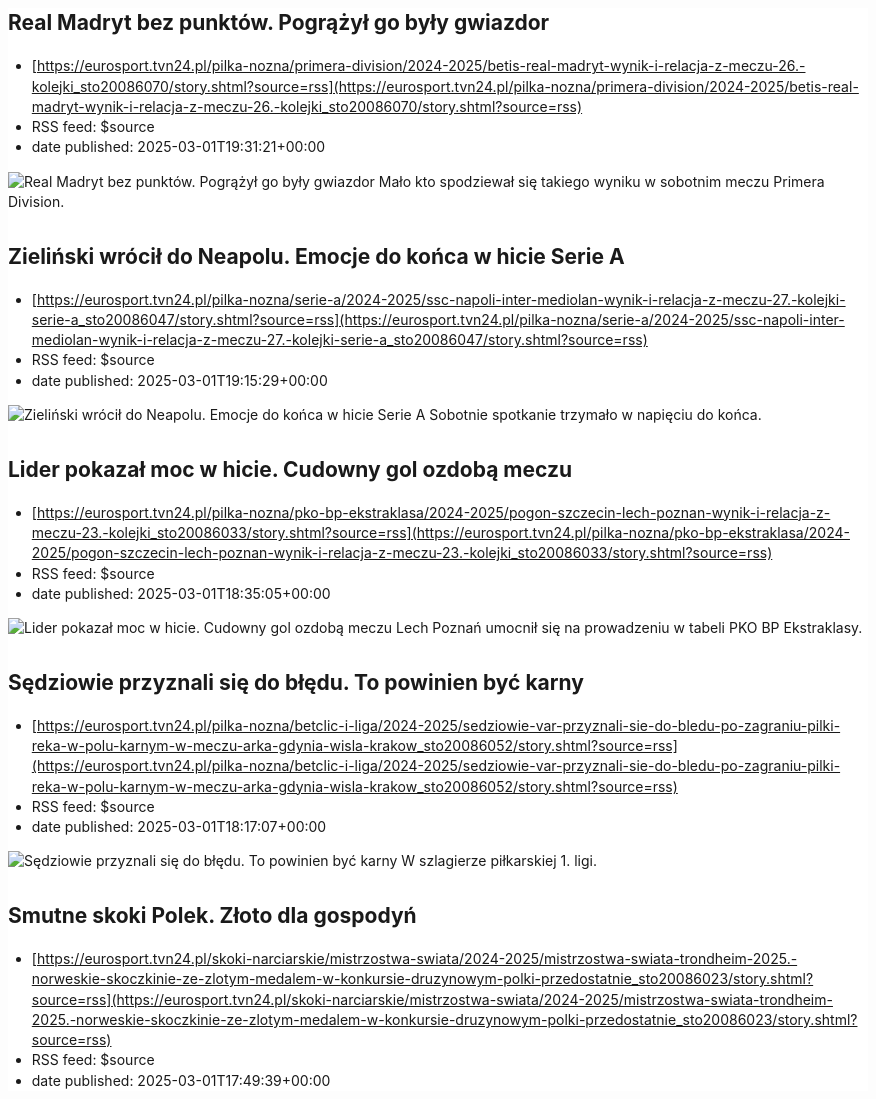 ## Real Madryt bez punktów. Pogrążył go były gwiazdor
 - [https://eurosport.tvn24.pl/pilka-nozna/primera-division/2024-2025/betis-real-madryt-wynik-i-relacja-z-meczu-26.-kolejki_sto20086070/story.shtml?source=rss](https://eurosport.tvn24.pl/pilka-nozna/primera-division/2024-2025/betis-real-madryt-wynik-i-relacja-z-meczu-26.-kolejki_sto20086070/story.shtml?source=rss)
 - RSS feed: $source
 - date published: 2025-03-01T19:31:21+00:00

<img src="https://tvn24.pl/najnowsze/cdn-zdjecie-1127253-imagetitle/alternates/LANDSCAPE_1280" alt="Real Madryt bez punktów. Pogrążył go były gwiazdor" />
    Mało kto spodziewał się takiego wyniku w sobotnim meczu Primera Division.

## Zieliński wrócił do Neapolu. Emocje do końca w hicie Serie A
 - [https://eurosport.tvn24.pl/pilka-nozna/serie-a/2024-2025/ssc-napoli-inter-mediolan-wynik-i-relacja-z-meczu-27.-kolejki-serie-a_sto20086047/story.shtml?source=rss](https://eurosport.tvn24.pl/pilka-nozna/serie-a/2024-2025/ssc-napoli-inter-mediolan-wynik-i-relacja-z-meczu-27.-kolejki-serie-a_sto20086047/story.shtml?source=rss)
 - RSS feed: $source
 - date published: 2025-03-01T19:15:29+00:00

<img src="https://tvn24.pl/najnowsze/cdn-zdjecie-3239796-imagetitle/alternates/LANDSCAPE_1280" alt="Zieliński wrócił do Neapolu. Emocje do końca w hicie Serie A" />
    Sobotnie spotkanie trzymało w napięciu do końca.

## Lider pokazał moc w hicie. Cudowny gol ozdobą meczu
 - [https://eurosport.tvn24.pl/pilka-nozna/pko-bp-ekstraklasa/2024-2025/pogon-szczecin-lech-poznan-wynik-i-relacja-z-meczu-23.-kolejki_sto20086033/story.shtml?source=rss](https://eurosport.tvn24.pl/pilka-nozna/pko-bp-ekstraklasa/2024-2025/pogon-szczecin-lech-poznan-wynik-i-relacja-z-meczu-23.-kolejki_sto20086033/story.shtml?source=rss)
 - RSS feed: $source
 - date published: 2025-03-01T18:35:05+00:00

<img src="https://tvn24.pl/najnowsze/cdn-zdjecie-4501819-imagetitle/alternates/LANDSCAPE_1280" alt="Lider pokazał moc w hicie. Cudowny gol ozdobą meczu" />
    Lech Poznań umocnił się na prowadzeniu w tabeli PKO BP Ekstraklasy.

## Sędziowie przyznali się do błędu. To powinien być karny
 - [https://eurosport.tvn24.pl/pilka-nozna/betclic-i-liga/2024-2025/sedziowie-var-przyznali-sie-do-bledu-po-zagraniu-pilki-reka-w-polu-karnym-w-meczu-arka-gdynia-wisla-krakow_sto20086052/story.shtml?source=rss](https://eurosport.tvn24.pl/pilka-nozna/betclic-i-liga/2024-2025/sedziowie-var-przyznali-sie-do-bledu-po-zagraniu-pilki-reka-w-polu-karnym-w-meczu-arka-gdynia-wisla-krakow_sto20086052/story.shtml?source=rss)
 - RSS feed: $source
 - date published: 2025-03-01T18:17:07+00:00

<img src="https://tvn24.pl/najnowsze/cdn-zdjecie-7368705-imagetitle/alternates/LANDSCAPE_1280" alt="Sędziowie przyznali się do błędu. To powinien być karny" />
    W szlagierze piłkarskiej 1. ligi.

## Smutne skoki Polek. Złoto dla gospodyń
 - [https://eurosport.tvn24.pl/skoki-narciarskie/mistrzostwa-swiata/2024-2025/mistrzostwa-swiata-trondheim-2025.-norweskie-skoczkinie-ze-zlotym-medalem-w-konkursie-druzynowym-polki-przedostatnie_sto20086023/story.shtml?source=rss](https://eurosport.tvn24.pl/skoki-narciarskie/mistrzostwa-swiata/2024-2025/mistrzostwa-swiata-trondheim-2025.-norweskie-skoczkinie-ze-zlotym-medalem-w-konkursie-druzynowym-polki-przedostatnie_sto20086023/story.shtml?source=rss)
 - RSS feed: $source
 - date published: 2025-03-01T17:49:39+00:00
